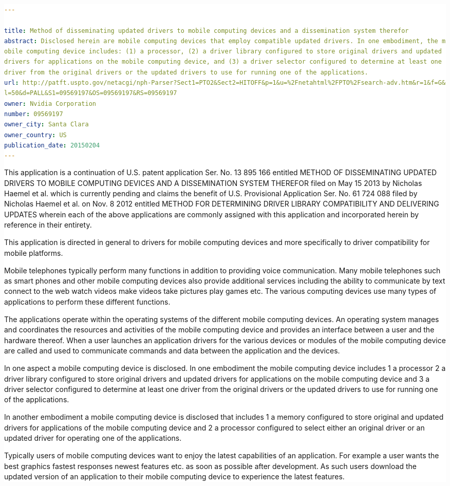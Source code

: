 ```yaml
---

title: Method of disseminating updated drivers to mobile computing devices and a dissemination system therefor
abstract: Disclosed herein are mobile computing devices that employ compatible updated drivers. In one embodiment, the mobile computing device includes: (1) a processor, (2) a driver library configured to store original drivers and updated drivers for applications on the mobile computing device, and (3) a driver selector configured to determine at least one driver from the original drivers or the updated drivers to use for running one of the applications.
url: http://patft.uspto.gov/netacgi/nph-Parser?Sect1=PTO2&Sect2=HITOFF&p=1&u=%2Fnetahtml%2FPTO%2Fsearch-adv.htm&r=1&f=G&l=50&d=PALL&S1=09569197&OS=09569197&RS=09569197
owner: Nvidia Corporation
number: 09569197
owner_city: Santa Clara
owner_country: US
publication_date: 20150204
---
```

This application is a continuation of U.S. patent application Ser. No. 13 895 166 entitled METHOD OF DISSEMINATING UPDATED DRIVERS TO MOBILE COMPUTING DEVICES AND A DISSEMINATION SYSTEM THEREFOR filed on May 15 2013 by Nicholas Haemel et al. which is currently pending and claims the benefit of U.S. Provisional Application Ser. No. 61 724 088 filed by Nicholas Haemel et al. on Nov. 8 2012 entitled METHOD FOR DETERMINING DRIVER LIBRARY COMPATIBILITY AND DELIVERING UPDATES wherein each of the above applications are commonly assigned with this application and incorporated herein by reference in their entirety.

This application is directed in general to drivers for mobile computing devices and more specifically to driver compatibility for mobile platforms.

Mobile telephones typically perform many functions in addition to providing voice communication. Many mobile telephones such as smart phones and other mobile computing devices also provide additional services including the ability to communicate by text connect to the web watch videos make videos take pictures play games etc. The various computing devices use many types of applications to perform these different functions.

The applications operate within the operating systems of the different mobile computing devices. An operating system manages and coordinates the resources and activities of the mobile computing device and provides an interface between a user and the hardware thereof. When a user launches an application drivers for the various devices or modules of the mobile computing device are called and used to communicate commands and data between the application and the devices.

In one aspect a mobile computing device is disclosed. In one embodiment the mobile computing device includes 1 a processor 2 a driver library configured to store original drivers and updated drivers for applications on the mobile computing device and 3 a driver selector configured to determine at least one driver from the original drivers or the updated drivers to use for running one of the applications.

In another embodiment a mobile computing device is disclosed that includes 1 a memory configured to store original and updated drivers for applications of the mobile computing device and 2 a processor configured to select either an original driver or an updated driver for operating one of the applications.

Typically users of mobile computing devices want to enjoy the latest capabilities of an application. For example a user wants the best graphics fastest responses newest features etc. as soon as possible after development. As such users download the updated version of an application to their mobile computing device to experience the latest features.
